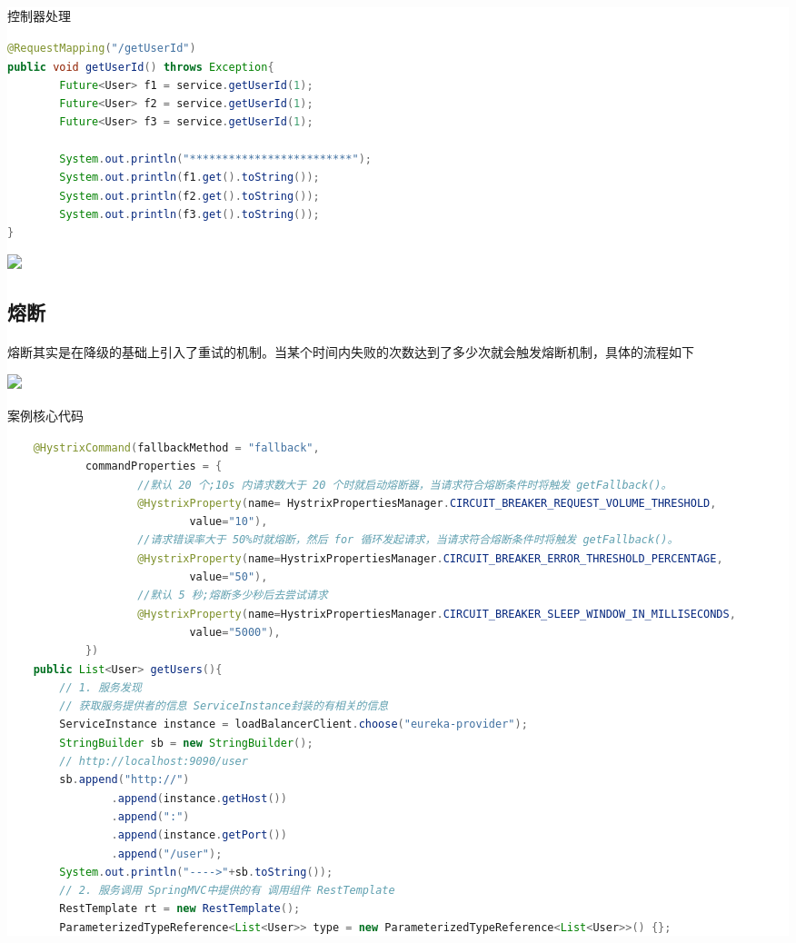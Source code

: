 ```java

```

控制器处理

```java
@RequestMapping("/getUserId")
public void getUserId() throws Exception{
        Future<User> f1 = service.getUserId(1);
        Future<User> f2 = service.getUserId(1);
        Future<User> f3 = service.getUserId(1);

        System.out.println("*************************");
        System.out.println(f1.get().toString());
        System.out.println(f2.get().toString());
        System.out.println(f3.get().toString());
}
```



![](https://seven97-blog.oss-cn-hangzhou.aliyuncs.com/imgs/202501011221884.png)



## 熔断

熔断其实是在降级的基础上引入了重试的机制。当某个时间内失败的次数达到了多少次就会触发熔断机制，具体的流程如下

![](https://seven97-blog.oss-cn-hangzhou.aliyuncs.com/imgs/202501011222557.png)



案例核心代码

```java
    @HystrixCommand(fallbackMethod = "fallback",
            commandProperties = {
                    //默认 20 个;10s 内请求数大于 20 个时就启动熔断器，当请求符合熔断条件时将触发 getFallback()。
                    @HystrixProperty(name= HystrixPropertiesManager.CIRCUIT_BREAKER_REQUEST_VOLUME_THRESHOLD,
                            value="10"),
                    //请求错误率大于 50%时就熔断，然后 for 循环发起请求，当请求符合熔断条件时将触发 getFallback()。
                    @HystrixProperty(name=HystrixPropertiesManager.CIRCUIT_BREAKER_ERROR_THRESHOLD_PERCENTAGE,
                            value="50"),
                    //默认 5 秒;熔断多少秒后去尝试请求
                    @HystrixProperty(name=HystrixPropertiesManager.CIRCUIT_BREAKER_SLEEP_WINDOW_IN_MILLISECONDS,
                            value="5000"),
            })
    public List<User> getUsers(){
        // 1. 服务发现
        // 获取服务提供者的信息 ServiceInstance封装的有相关的信息
        ServiceInstance instance = loadBalancerClient.choose("eureka-provider");
        StringBuilder sb = new StringBuilder();
        // http://localhost:9090/user
        sb.append("http://")
                .append(instance.getHost())
                .append(":")
                .append(instance.getPort())
                .append("/user");
        System.out.println("---->"+sb.toString());
        // 2. 服务调用 SpringMVC中提供的有 调用组件 RestTemplate
        RestTemplate rt = new RestTemplate();
        ParameterizedTypeReference<List<User>> type = new ParameterizedTypeReference<List<User>>() {};
```